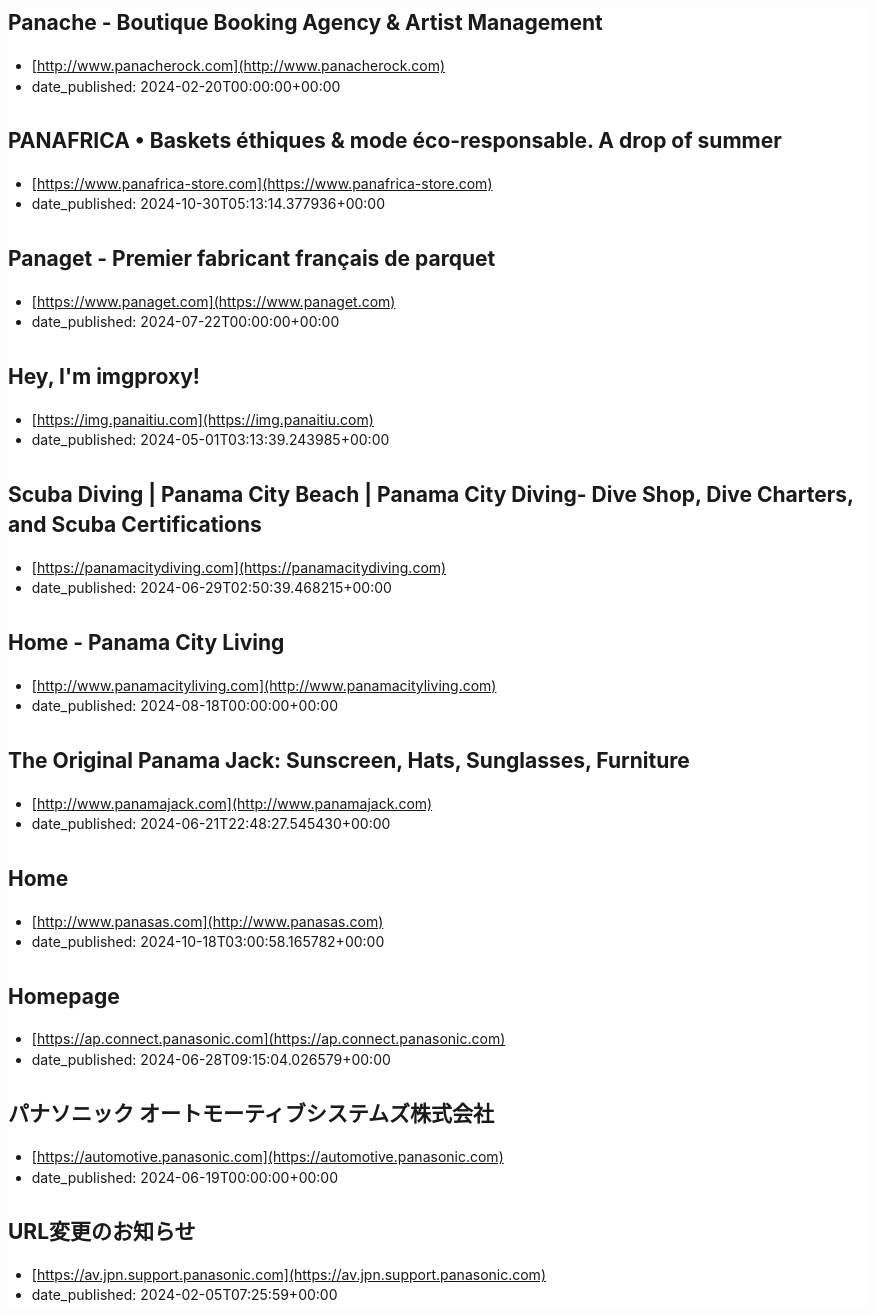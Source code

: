  ## Panache - Boutique Booking Agency & Artist Management
 - [http://www.panacherock.com](http://www.panacherock.com)
 - date_published: 2024-02-20T00:00:00+00:00

 ## PANAFRICA • Baskets éthiques & mode éco-responsable. A drop of summer
 - [https://www.panafrica-store.com](https://www.panafrica-store.com)
 - date_published: 2024-10-30T05:13:14.377936+00:00

 ## Panaget - Premier fabricant français de parquet
 - [https://www.panaget.com](https://www.panaget.com)
 - date_published: 2024-07-22T00:00:00+00:00

 ## Hey, I'm imgproxy!
 - [https://img.panaitiu.com](https://img.panaitiu.com)
 - date_published: 2024-05-01T03:13:39.243985+00:00

 ## Scuba Diving | Panama City Beach | Panama City Diving- Dive Shop, Dive Charters, and Scuba Certifications
 - [https://panamacitydiving.com](https://panamacitydiving.com)
 - date_published: 2024-06-29T02:50:39.468215+00:00

 ## Home - Panama City Living
 - [http://www.panamacityliving.com](http://www.panamacityliving.com)
 - date_published: 2024-08-18T00:00:00+00:00

 ## The Original Panama Jack: Sunscreen, Hats, Sunglasses, Furniture
 - [http://www.panamajack.com](http://www.panamajack.com)
 - date_published: 2024-06-21T22:48:27.545430+00:00

 ## Home
 - [http://www.panasas.com](http://www.panasas.com)
 - date_published: 2024-10-18T03:00:58.165782+00:00

 ## Homepage
 - [https://ap.connect.panasonic.com](https://ap.connect.panasonic.com)
 - date_published: 2024-06-28T09:15:04.026579+00:00

 ## パナソニック オートモーティブシステムズ株式会社
 - [https://automotive.panasonic.com](https://automotive.panasonic.com)
 - date_published: 2024-06-19T00:00:00+00:00

 ## URL変更のお知らせ
 - [https://av.jpn.support.panasonic.com](https://av.jpn.support.panasonic.com)
 - date_published: 2024-02-05T07:25:59+00:00
